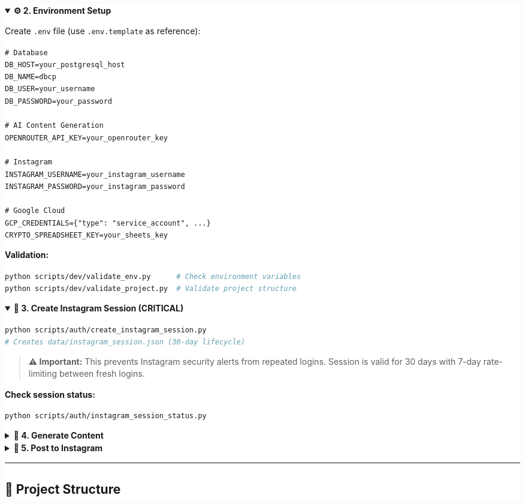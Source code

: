 <details open>
<summary><b>⚙️ 2. Environment Setup</b></summary>

Create `.env` file (use `.env.template` as reference):

```env
# Database
DB_HOST=your_postgresql_host
DB_NAME=dbcp
DB_USER=your_username
DB_PASSWORD=your_password

# AI Content Generation
OPENROUTER_API_KEY=your_openrouter_key

# Instagram
INSTAGRAM_USERNAME=your_instagram_username
INSTAGRAM_PASSWORD=your_instagram_password

# Google Cloud
GCP_CREDENTIALS={"type": "service_account", ...}
CRYPTO_SPREADSHEET_KEY=your_sheets_key
```

**Validation:**
```bash
python scripts/dev/validate_env.py      # Check environment variables
python scripts/dev/validate_project.py  # Validate project structure
```

</details>

<details open>
<summary><b>🔐 3. Create Instagram Session (CRITICAL)</b></summary>

```bash
python scripts/auth/create_instagram_session.py
# Creates data/instagram_session.json (30-day lifecycle)
```

> **⚠️ Important:** This prevents Instagram security alerts from repeated logins. Session is valid for 30 days with 7-day rate-limiting between fresh logins.

**Check session status:**
```bash
python scripts/auth/instagram_session_status.py
```

</details>

<details><summary><b>🎨 4. Generate Content</b></summary></details>

<details><summary><b>📱 5. Post to Instagram</b></summary></details>

---

## 📁 Project Structure
